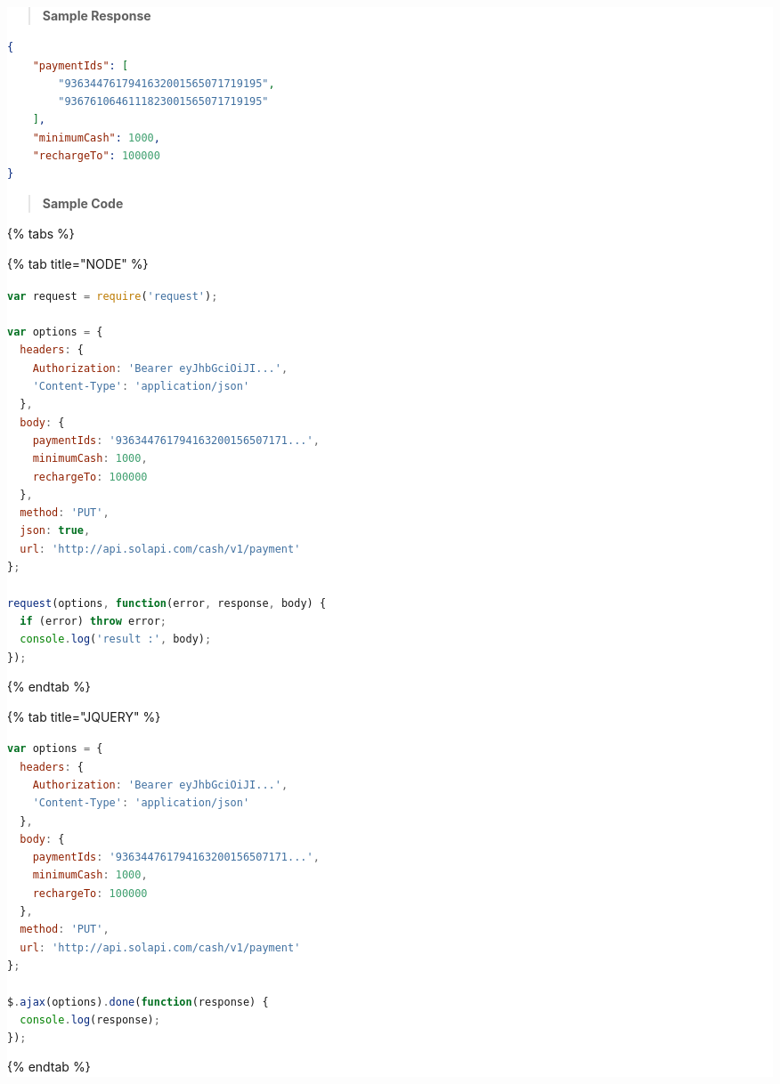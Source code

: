 > **Sample Response**

```json
{
    "paymentIds": [
        "9363447617941632001565071719195",
        "9367610646111823001565071719195"
    ],
    "minimumCash": 1000,
    "rechargeTo": 100000
}
```

> **Sample Code**

{% tabs %}

{% tab title="NODE" %}

```javascript
var request = require('request');

var options = {
  headers: {
    Authorization: 'Bearer eyJhbGciOiJI...',
    'Content-Type': 'application/json'
  },
  body: {
    paymentIds: '936344761794163200156507171...',
    minimumCash: 1000,
    rechargeTo: 100000
  },
  method: 'PUT',
  json: true,
  url: 'http://api.solapi.com/cash/v1/payment'
};

request(options, function(error, response, body) {
  if (error) throw error;
  console.log('result :', body);
});

```
{% endtab %}

{% tab title="JQUERY" %}

```javascript
var options = {
  headers: {
    Authorization: 'Bearer eyJhbGciOiJI...',
    'Content-Type': 'application/json'
  },
  body: {
    paymentIds: '936344761794163200156507171...',
    minimumCash: 1000,
    rechargeTo: 100000
  },
  method: 'PUT',
  url: 'http://api.solapi.com/cash/v1/payment'
};

$.ajax(options).done(function(response) {
  console.log(response);
});

```
{% endtab %}